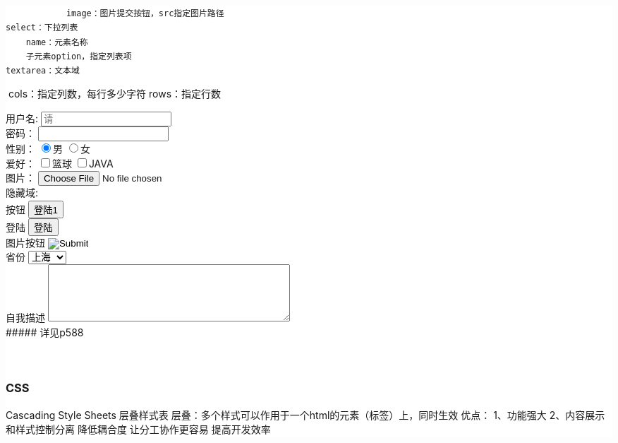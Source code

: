 				image：图片提交按钮，src指定图片路径
	select：下拉列表
		name：元素名称
		子元素option，指定列表项
	textarea：文本域
​		cols：指定列数，每行多少字符
		rows：指定行数
​			

<form action="#" method="get">
        <label for="username">用户名</label>:
            <input type="text" name="username" placeholder="请" id="username"><br/>
        密码： <input type="password" name="password"><br/>
        性别：
            <input type="radio" name="gender" value="male" checked>男
            <input type="radio" name="gender" value="female">女<br/>
        爱好：
            <input type="checkbox" name="bobby" value="篮球">篮球
            <input type="checkbox" name="bobby" value="JAVA">JAVA<br/>
        图片：
            <input type="file" name="file"><br/>
        隐藏域:
            <input type="hidden" name="id" value="url"><br/>
        按钮
            <input type="button" value="登陆1"><br/>
        登陆
            <input type="submit" value="登陆"><br/>
        图片按钮
            <input type="image" src="HTML.iml"><br/>
        省份
            <select name="province">
                <option value="">--请--</option>
                <option value="1">北京</option>
                <option value="2" selected>上海</option>
            </select><br/>
        自我描述
            <textarea cols="40" rows="5" name="describition"></textarea>
    </form>
##### 详见p588

​			

### CSS
Cascading Style Sheets 层叠样式表
	层叠：多个样式可以作用于一个html的元素（标签）上，同时生效
优点：
	1、功能强大
	2、内容展示和样式控制分离
		降低耦合度
		让分工协作更容易
		提高开发效率

